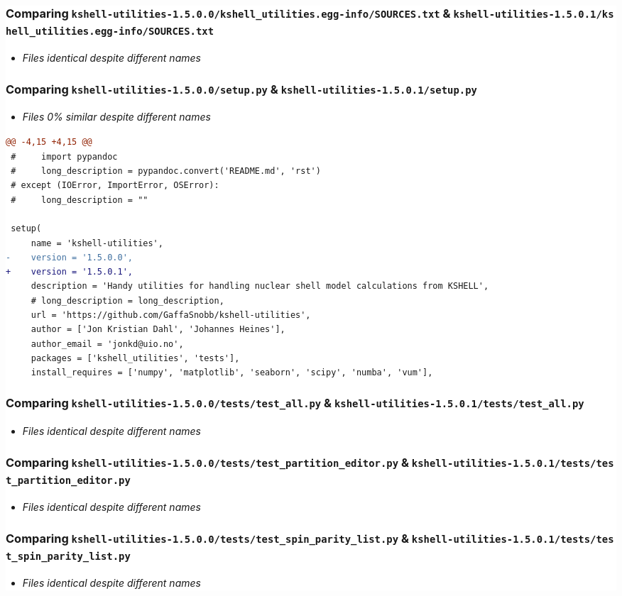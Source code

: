 ### Comparing `kshell-utilities-1.5.0.0/kshell_utilities.egg-info/SOURCES.txt` & `kshell-utilities-1.5.0.1/kshell_utilities.egg-info/SOURCES.txt`

 * *Files identical despite different names*

### Comparing `kshell-utilities-1.5.0.0/setup.py` & `kshell-utilities-1.5.0.1/setup.py`

 * *Files 0% similar despite different names*

```diff
@@ -4,15 +4,15 @@
 #     import pypandoc
 #     long_description = pypandoc.convert('README.md', 'rst')
 # except (IOError, ImportError, OSError):
 #     long_description = ""
 
 setup(
     name = 'kshell-utilities',
-    version = '1.5.0.0',    
+    version = '1.5.0.1',    
     description = 'Handy utilities for handling nuclear shell model calculations from KSHELL',
     # long_description = long_description,
     url = 'https://github.com/GaffaSnobb/kshell-utilities',
     author = ['Jon Kristian Dahl', 'Johannes Heines'],
     author_email = 'jonkd@uio.no',
     packages = ['kshell_utilities', 'tests'],
     install_requires = ['numpy', 'matplotlib', 'seaborn', 'scipy', 'numba', 'vum'],
```

### Comparing `kshell-utilities-1.5.0.0/tests/test_all.py` & `kshell-utilities-1.5.0.1/tests/test_all.py`

 * *Files identical despite different names*

### Comparing `kshell-utilities-1.5.0.0/tests/test_partition_editor.py` & `kshell-utilities-1.5.0.1/tests/test_partition_editor.py`

 * *Files identical despite different names*

### Comparing `kshell-utilities-1.5.0.0/tests/test_spin_parity_list.py` & `kshell-utilities-1.5.0.1/tests/test_spin_parity_list.py`

 * *Files identical despite different names*

